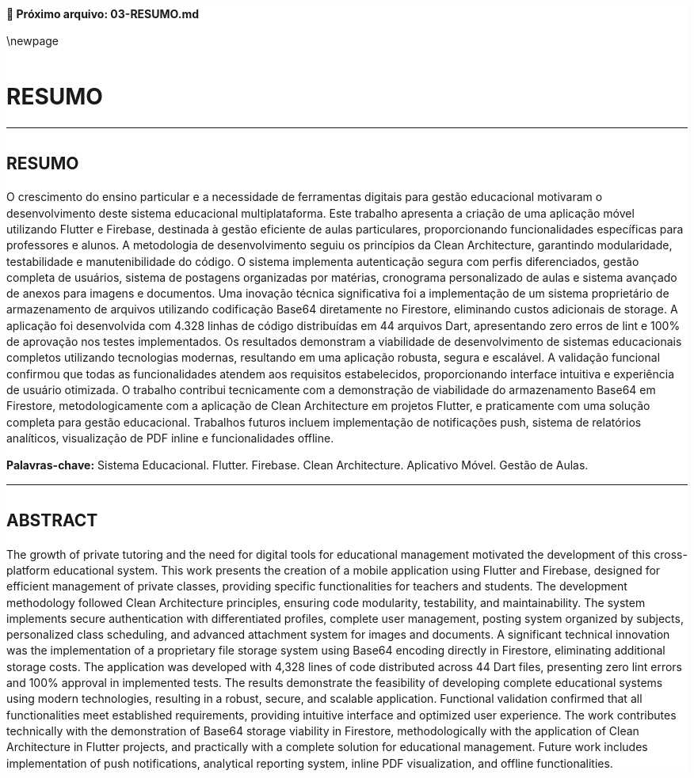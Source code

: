 
**📄 Próximo arquivo: 03-RESUMO.md**
 
\newpage 
 
# **RESUMO**

---

## **RESUMO**

O crescimento do ensino particular e a necessidade de ferramentas digitais para gestão educacional motivaram o desenvolvimento deste sistema educacional multiplataforma. Este trabalho apresenta a criação de uma aplicação móvel utilizando Flutter e Firebase, destinada à gestão eficiente de aulas particulares, proporcionando funcionalidades específicas para professores e alunos. A metodologia de desenvolvimento seguiu os princípios da Clean Architecture, garantindo modularidade, testabilidade e manutenibilidade do código. O sistema implementa autenticação segura com perfis diferenciados, gestão completa de usuários, sistema de postagens organizadas por matérias, cronograma personalizado de aulas e sistema avançado de anexos para imagens e documentos. Uma inovação técnica significativa foi a implementação de um sistema proprietário de armazenamento de arquivos utilizando codificação Base64 diretamente no Firestore, eliminando custos adicionais de storage. A aplicação foi desenvolvida com 4.328 linhas de código distribuídas em 44 arquivos Dart, apresentando zero erros de lint e 100% de aprovação nos testes implementados. Os resultados demonstram a viabilidade de desenvolvimento de sistemas educacionais completos utilizando tecnologias modernas, resultando em uma aplicação robusta, segura e escalável. A validação funcional confirmou que todas as funcionalidades atendem aos requisitos estabelecidos, proporcionando interface intuitiva e experiência de usuário otimizada. O trabalho contribui tecnicamente com a demonstração de viabilidade do armazenamento Base64 em Firestore, metodologicamente com a aplicação de Clean Architecture em projetos Flutter, e praticamente com uma solução completa para gestão educacional. Trabalhos futuros incluem implementação de notificações push, sistema de relatórios analíticos, visualização de PDF inline e funcionalidades offline.

**Palavras-chave:** Sistema Educacional. Flutter. Firebase. Clean Architecture. Aplicativo Móvel. Gestão de Aulas.

---

## **ABSTRACT**

The growth of private tutoring and the need for digital tools for educational management motivated the development of this cross-platform educational system. This work presents the creation of a mobile application using Flutter and Firebase, designed for efficient management of private classes, providing specific functionalities for teachers and students. The development methodology followed Clean Architecture principles, ensuring code modularity, testability, and maintainability. The system implements secure authentication with differentiated profiles, complete user management, posting system organized by subjects, personalized class scheduling, and advanced attachment system for images and documents. A significant technical innovation was the implementation of a proprietary file storage system using Base64 encoding directly in Firestore, eliminating additional storage costs. The application was developed with 4,328 lines of code distributed across 44 Dart files, presenting zero lint errors and 100% approval in implemented tests. The results demonstrate the feasibility of developing complete educational systems using modern technologies, resulting in a robust, secure, and scalable application. Functional validation confirmed that all functionalities meet established requirements, providing intuitive interface and optimized user experience. The work contributes technically with the demonstration of Base64 storage viability in Firestore, methodologically with the application of Clean Architecture in Flutter projects, and practically with a complete solution for educational management. Future work includes implementation of push notifications, analytical reporting system, inline PDF visualization, and offline functionalities.
